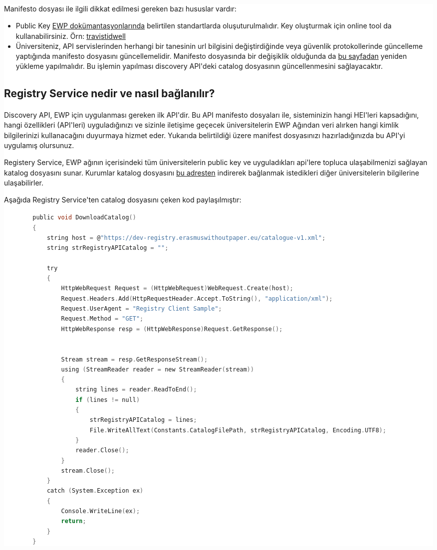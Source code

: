 
Manifesto dosyası ile ilgili dikkat edilmesi gereken bazı hususlar vardır:
- Public Key [EWP dokümantasyonlarında](https://github.com/erasmus-without-paper/ewp-specs-api-discovery) belirtilen standartlarda oluşuturulmalıdır. Key oluşturmak için online tool da kullanabilirsiniz. Örn: [travistidwell](https://travistidwell.com/jsencrypt/demo/)
- Üniversiteniz, API servislerinden herhangi bir tanesinin url bilgisini değiştirdiğinde veya güvenlik protokollerinde güncelleme yaptığında manifesto dosyasını güncellemelidir. Manifesto dosyasında bir değişiklik olduğunda da [bu sayfadan](https://dev-registry.erasmuswithoutpaper.eu/status) yeniden yükleme yapılmalıdır. Bu işlemin yapılması discovery API'deki catalog dosyasının güncellenmesini sağlayacaktır.



## Registry Service nedir ve nasıl bağlanılır?

Discovery API, EWP için uygulanması gereken ilk API'dir.
Bu API manifesto dosyaları ile, sisteminizin hangi HEI'leri kapsadığını, hangi özellikleri (API'leri) uyguladığınızı ve sizinle iletişime geçecek üniversitelerin EWP Ağından veri alırken hangi kimlik bilgilerinizi kullanacağını duyurmaya hizmet eder. Yukarıda belirtildiği üzere manifest dosyasınızı hazırladığınızda bu API'yi uygulamış olursunuz.

Registery Service, EWP ağının içerisindeki tüm üniversitelerin public key ve uyguladıkları api'lere topluca ulaşabilmenizi sağlayan katalog dosyasını sunar. Kurumlar  katalog dosyasını  [bu  adresten](https://dev-registry.erasmuswithoutpaper.eu/catalogue-v1.xml) indirerek bağlanmak istedikleri diğer üniversitelerin bilgilerine ulaşabilirler.


Aşağıda Registry Service'ten catalog dosyasını çeken kod paylaşılmıştır:

```c
        public void DownloadCatalog()
        {
            string host = @"https://dev-registry.erasmuswithoutpaper.eu/catalogue-v1.xml"; 
            string strRegistryAPICatalog = "";

            try
            {
                HttpWebRequest Request = (HttpWebRequest)WebRequest.Create(host);
                Request.Headers.Add(HttpRequestHeader.Accept.ToString(), "application/xml");
                Request.UserAgent = "Registry Client Sample";
                Request.Method = "GET";
                HttpWebResponse resp = (HttpWebResponse)Request.GetResponse();


                Stream stream = resp.GetResponseStream();
                using (StreamReader reader = new StreamReader(stream))
                {
                    string lines = reader.ReadToEnd();
                    if (lines != null)
                    {
                        strRegistryAPICatalog = lines;
                        File.WriteAllText(Constants.CatalogFilePath, strRegistryAPICatalog, Encoding.UTF8);
                    }
                    reader.Close();
                }                
                stream.Close();
            }
            catch (System.Exception ex)
            {
                Console.WriteLine(ex);
                return;
            }
        }
```

